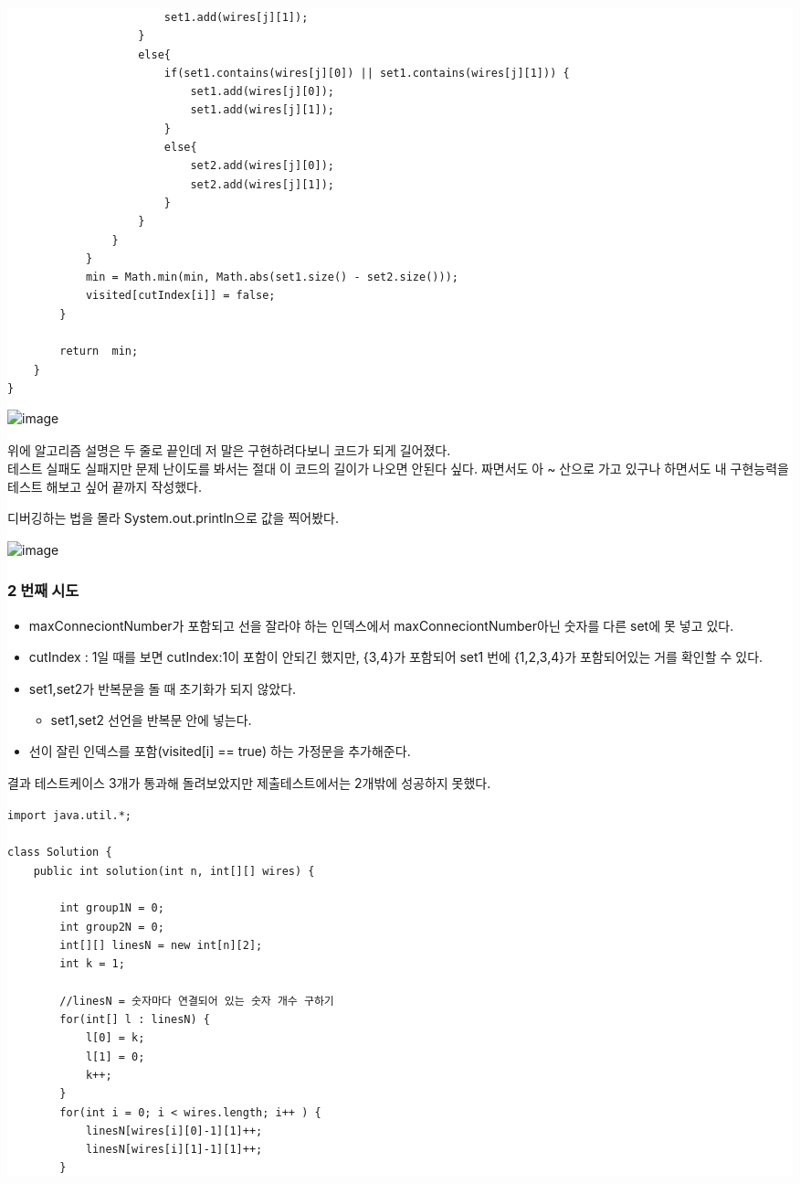 ```
                        set1.add(wires[j][1]);
                    }
                    else{
                        if(set1.contains(wires[j][0]) || set1.contains(wires[j][1])) {
                            set1.add(wires[j][0]);
                            set1.add(wires[j][1]);
                        }
                        else{
                            set2.add(wires[j][0]);
                            set2.add(wires[j][1]);
                        }
                    }
                }
            }
            min = Math.min(min, Math.abs(set1.size() - set2.size()));
            visited[cutIndex[i]] = false;
        }
        
        return  min;
    }
}
```

![image](https://github.com/sunwon12/Today-I-Learn/assets/92251131/62910ae6-3648-41d1-9987-a862f24f5e83)

위에 알고리즘 설명은 두 줄로 끝인데 저 말은 구현하려다보니 코드가 되게 길어졌다.  
테스트 실패도 실패지만 문제 난이도를 봐서는 절대 이 코드의 길이가 나오면 안된다 싶다. 짜면서도 아 ~ 산으로 가고 있구나 하면서도 내 구현능력을 테스트 해보고 싶어 끝까지 작성했다.

디버깅하는 법을 몰라 System.out.println으로 값을 찍어봤다.

![image](https://github.com/sunwon12/Today-I-Learn/assets/92251131/c81220f5-08d6-4a72-9cc6-ee1239d532ca)

### **2 번째 시도**  

-   maxConneciontNumber가 포함되고 선을 잘라야 하는 인덱스에서 maxConneciontNumber아닌 숫자를 다른 set에 못 넣고 있다.
-   cutIndex : 1일 때를 보면 cutIndex:1이 포함이 안되긴 했지만, {3,4}가 포함되어 set1 번에 {1,2,3,4}가 포함되어있는 거를 확인할 수 있다. 

-   set1,set2가 반복문을 돌 때 초기화가 되지 않았다.
    -   set1,set2 선언을 반복문 안에 넣는다.
-   선이 잘린 인덱스를 포함(visited\[i\] == true) 하는 가정문을 추가해준다.

결과 테스트케이스 3개가 통과해 돌려보았지만 제출테스트에서는 2개밖에 성공하지 못했다.

```
import java.util.*;

class Solution {
    public int solution(int n, int[][] wires) {

        int group1N = 0;
        int group2N = 0;
        int[][] linesN = new int[n][2]; 
        int k = 1;
        
        //linesN = 숫자마다 연결되어 있는 숫자 개수 구하기
        for(int[] l : linesN) {
            l[0] = k;
            l[1] = 0;
            k++;
        }
        for(int i = 0; i < wires.length; i++ ) {
            linesN[wires[i][0]-1][1]++;
            linesN[wires[i][1]-1][1]++;
        }
```